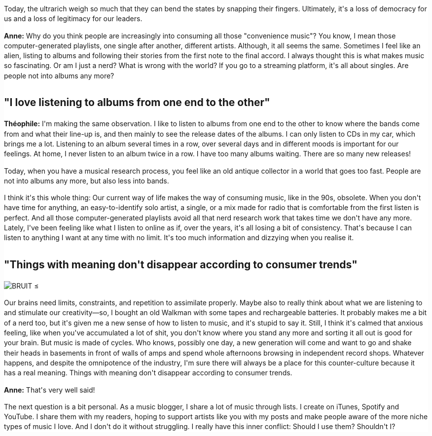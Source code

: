 Today, the ultrarich weigh so much that they can bend the states by snapping their fingers. Ultimately, it's a loss of democracy for us and a loss of legitimacy for our leaders.

**Anne:** Why do you think people are increasingly into consuming all those "convenience music"? You know, I mean those computer-generated playlists, one single after another, different artists. Although, it all seems the same. Sometimes I feel like an alien, listing to albums and following their stories from the first note to the final accord. I always thought this is what makes music so fascinating. Or am I just a nerd? What is wrong with the world? If you go to a streaming platform, it's all about singles. Are people not into albums any more?

## "I love listening to albums from one end to the other"

**Théophile:** I'm making the same observation. I like to listen to albums from one end to the other to know where the bands come from and what their line-up is, and then mainly to see the release dates of the albums. I can only listen to CDs in my car, which brings me a lot. Listening to an album several times in a row, over several days and in different moods is important for our feelings. At home, I never listen to an album twice in a row. I have too many albums waiting. There are so many new releases! 

Today, when you have a musical research process, you feel like an old antique collector in a world that goes too fast. People are not into albums any more, but also less into bands. 

I think it's this whole thing: Our current way of life makes the way of consuming music, like in the 90s, obsolete. When you don't have time for anything, an easy-to-identify solo artist, a single, or a mix made for radio that is comfortable from the first listen is perfect. And all those computer-generated playlists avoid all that nerd research work that takes time we don't have any more. Lately, I've been feeling like what I listen to online as if, over the years, it's all losing a bit of consistency. That's because I can listen to anything I want at any time with no limit. It's too much information and dizzying when you realise it. 

## "Things with meaning don't disappear according to consumer trends"

![BRUIT ≤](https://storage.googleapis.com/cardamonchai-media/2023-02-22/bruit-4-jpg-imagine-080808_454545_1024_768/640.webp "BRUIT ≤")

Our brains need limits, constraints, and repetition to assimilate properly. Maybe also to really think about what we are listening to and stimulate our creativity—so,  I bought an old Walkman with some tapes and rechargeable batteries. It probably makes me a bit of a nerd too, but it's given me a new sense of how to listen to music, and it's stupid to say it. Still, I think it's calmed that anxious feeling, like when you've accumulated a lot of shit, you don't know where you stand any more and sorting it all out is good for your brain. But music is made of cycles. Who knows, possibly one day, a new generation will come and want to go and shake their heads in basements in front of walls of amps and spend whole afternoons browsing in independent record shops. Whatever happens, and despite the omnipotence of the industry, I'm sure there will always be a place for this counter-culture because it has a real meaning. Things with meaning don't disappear according to consumer trends.

**Anne:** That's very well said! 

The next question is a bit personal. As a music blogger, I share a lot of music through lists. I create on iTunes, Spotify and YouTube. I share them with my readers, hoping to support artists like you with my posts and make people aware of the more niche types of music I love. And I don't do it without struggling. I really have this inner conflict: Should I use them? Shouldn't I?
